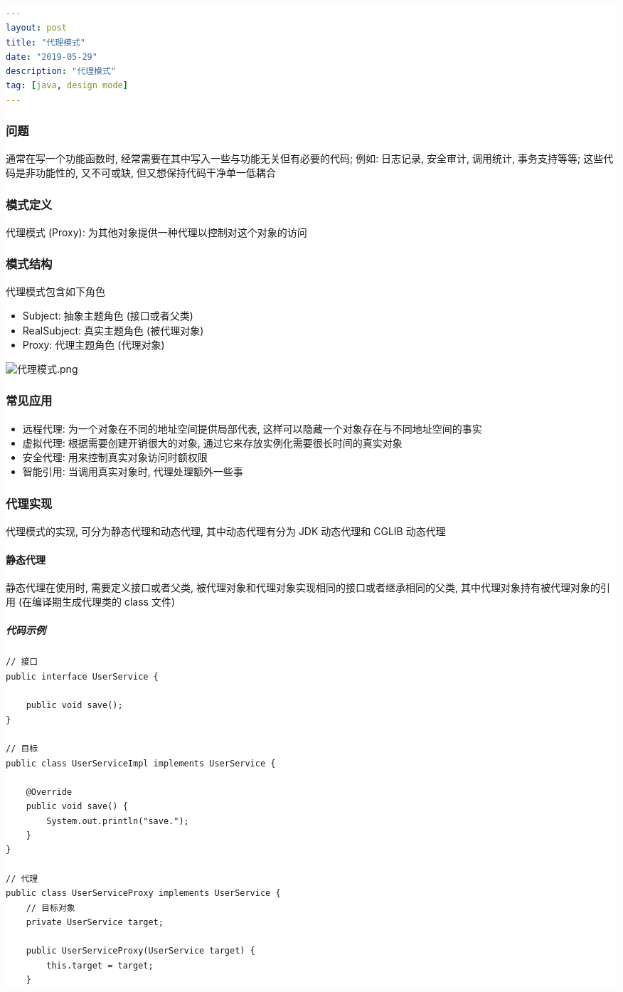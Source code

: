 ```yaml
---
layout: post
title: "代理模式"
date: "2019-05-29"
description: "代理模式"
tag: [java, design mode]
---
```


### 问题
通常在写一个功能函数时, 经常需要在其中写入一些与功能无关但有必要的代码; 例如: 日志记录, 安全审计, 调用统计, 事务支持等等; 这些代码是非功能性的, 又不可或缺, 但又想保持代码干净单一低耦合

### 模式定义
代理模式 (Proxy): 为其他对象提供一种代理以控制对这个对象的访问  

### 模式结构
代理模式包含如下角色
- Subject: 抽象主题角色 (接口或者父类)
- RealSubject: 真实主题角色 (被代理对象)
- Proxy: 代理主题角色 (代理对象)

![代理模式.png](http://ww1.sinaimg.cn/large/d8f31fa4ly1g3ipb3un0vj20t00htgm6.jpg)

### 常见应用
- 远程代理: 为一个对象在不同的地址空间提供局部代表, 这样可以隐藏一个对象存在与不同地址空间的事实
- 虚拟代理: 根据需要创建开销很大的对象, 通过它来存放实例化需要很长时间的真实对象
- 安全代理: 用来控制真实对象访问时额权限
- 智能引用: 当调用真实对象时, 代理处理额外一些事

### 代理实现
代理模式的实现, 可分为静态代理和动态代理, 其中动态代理有分为 JDK 动态代理和 CGLIB 动态代理

#### 静态代理
静态代理在使用时, 需要定义接口或者父类, 被代理对象和代理对象实现相同的接口或者继承相同的父类, 其中代理对象持有被代理对象的引用 (在编译期生成代理类的 class 文件)

##### 代码示例
```
// 接口
public interface UserService {

    public void save();
}

// 目标
public class UserServiceImpl implements UserService {

    @Override
    public void save() {
        System.out.println("save.");
    }
}

// 代理
public class UserServiceProxy implements UserService {
    // 目标对象
    private UserService target;

    public UserServiceProxy(UserService target) {
        this.target = target;
    }
```